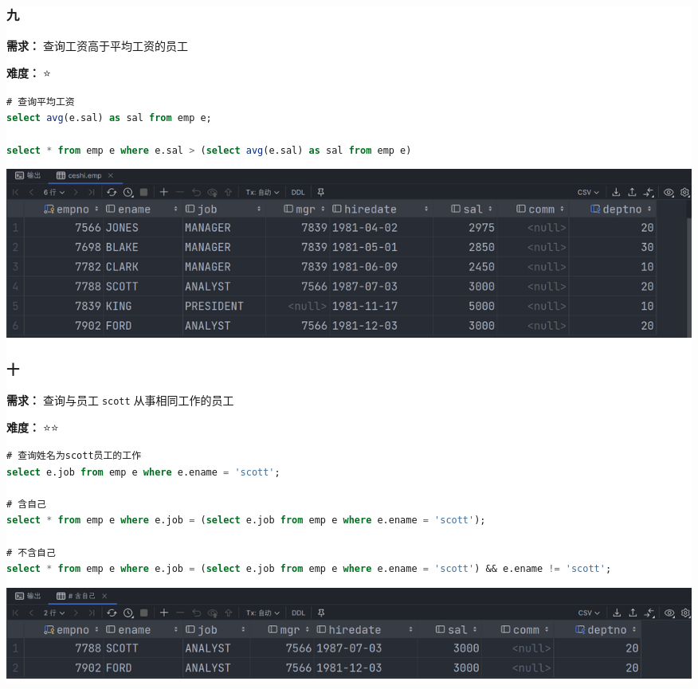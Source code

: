 

### 九

**需求：** 查询工资高于平均工资的员工

**难度：** ⭐

```sql
# 查询平均工资
select avg(e.sal) as sal from emp e;

select * from emp e where e.sal > (select avg(e.sal) as sal from emp e)
```

![image-20231028144457297](image/image-20231028144457297.png)



### 十

**需求：** 查询与员工 `scott` 从事相同工作的员工

**难度：** ⭐⭐

```sql
# 查询姓名为scott员工的工作
select e.job from emp e where e.ename = 'scott';

# 含自己
select * from emp e where e.job = (select e.job from emp e where e.ename = 'scott');

# 不含自己
select * from emp e where e.job = (select e.job from emp e where e.ename = 'scott') && e.ename != 'scott';
```

![image-20231028145534719](image/image-20231028145534719.png)
